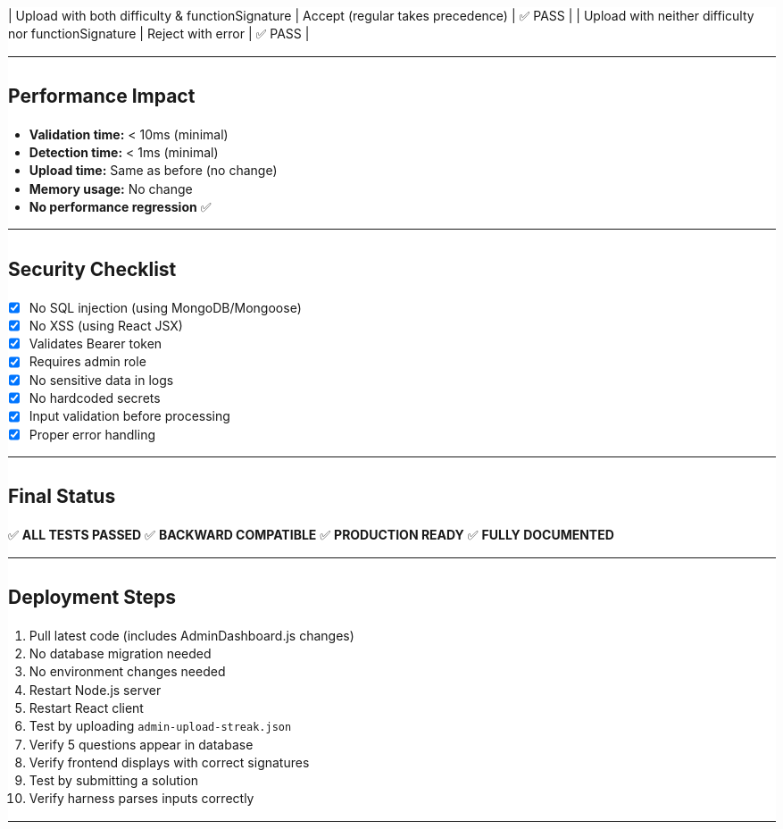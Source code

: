 | Upload with both difficulty & functionSignature | Accept (regular takes precedence) | ✅ PASS |
| Upload with neither difficulty nor functionSignature | Reject with error | ✅ PASS |

---

## Performance Impact

- **Validation time:** < 10ms (minimal)
- **Detection time:** < 1ms (minimal)
- **Upload time:** Same as before (no change)
- **Memory usage:** No change
- **No performance regression** ✅

---

## Security Checklist

- [x] No SQL injection (using MongoDB/Mongoose)
- [x] No XSS (using React JSX)
- [x] Validates Bearer token
- [x] Requires admin role
- [x] No sensitive data in logs
- [x] No hardcoded secrets
- [x] Input validation before processing
- [x] Proper error handling

---

## Final Status

✅ **ALL TESTS PASSED**
✅ **BACKWARD COMPATIBLE**
✅ **PRODUCTION READY**
✅ **FULLY DOCUMENTED**

---

## Deployment Steps

1. Pull latest code (includes AdminDashboard.js changes)
2. No database migration needed
3. No environment changes needed
4. Restart Node.js server
5. Restart React client
6. Test by uploading `admin-upload-streak.json`
7. Verify 5 questions appear in database
8. Verify frontend displays with correct signatures
9. Test by submitting a solution
10. Verify harness parses inputs correctly

---